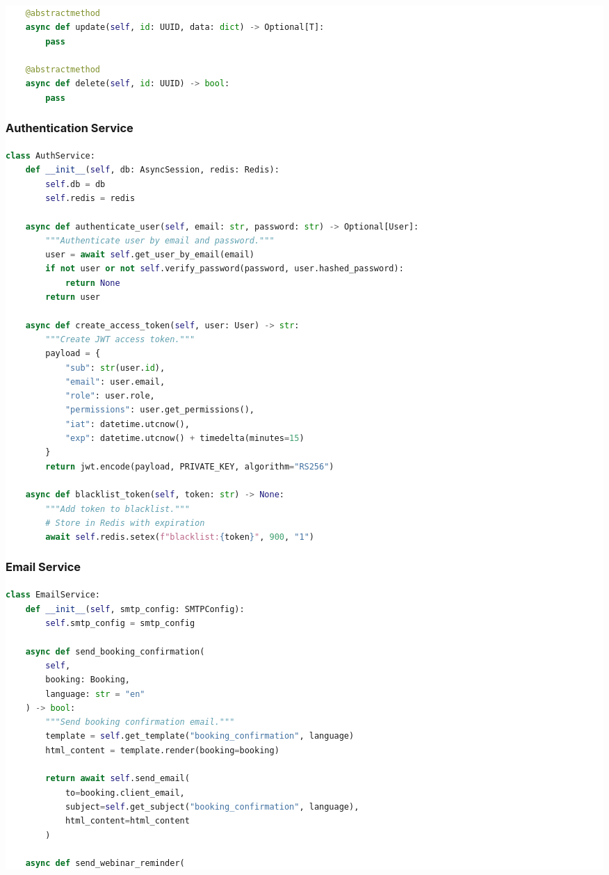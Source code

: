 ```python
    @abstractmethod
    async def update(self, id: UUID, data: dict) -> Optional[T]:
        pass

    @abstractmethod
    async def delete(self, id: UUID) -> bool:
        pass
```

### Authentication Service
```python
class AuthService:
    def __init__(self, db: AsyncSession, redis: Redis):
        self.db = db
        self.redis = redis

    async def authenticate_user(self, email: str, password: str) -> Optional[User]:
        """Authenticate user by email and password."""
        user = await self.get_user_by_email(email)
        if not user or not self.verify_password(password, user.hashed_password):
            return None
        return user

    async def create_access_token(self, user: User) -> str:
        """Create JWT access token."""
        payload = {
            "sub": str(user.id),
            "email": user.email,
            "role": user.role,
            "permissions": user.get_permissions(),
            "iat": datetime.utcnow(),
            "exp": datetime.utcnow() + timedelta(minutes=15)
        }
        return jwt.encode(payload, PRIVATE_KEY, algorithm="RS256")

    async def blacklist_token(self, token: str) -> None:
        """Add token to blacklist."""
        # Store in Redis with expiration
        await self.redis.setex(f"blacklist:{token}", 900, "1")
```

### Email Service
```python
class EmailService:
    def __init__(self, smtp_config: SMTPConfig):
        self.smtp_config = smtp_config

    async def send_booking_confirmation(
        self, 
        booking: Booking, 
        language: str = "en"
    ) -> bool:
        """Send booking confirmation email."""
        template = self.get_template("booking_confirmation", language)
        html_content = template.render(booking=booking)
        
        return await self.send_email(
            to=booking.client_email,
            subject=self.get_subject("booking_confirmation", language),
            html_content=html_content
        )

    async def send_webinar_reminder(
```